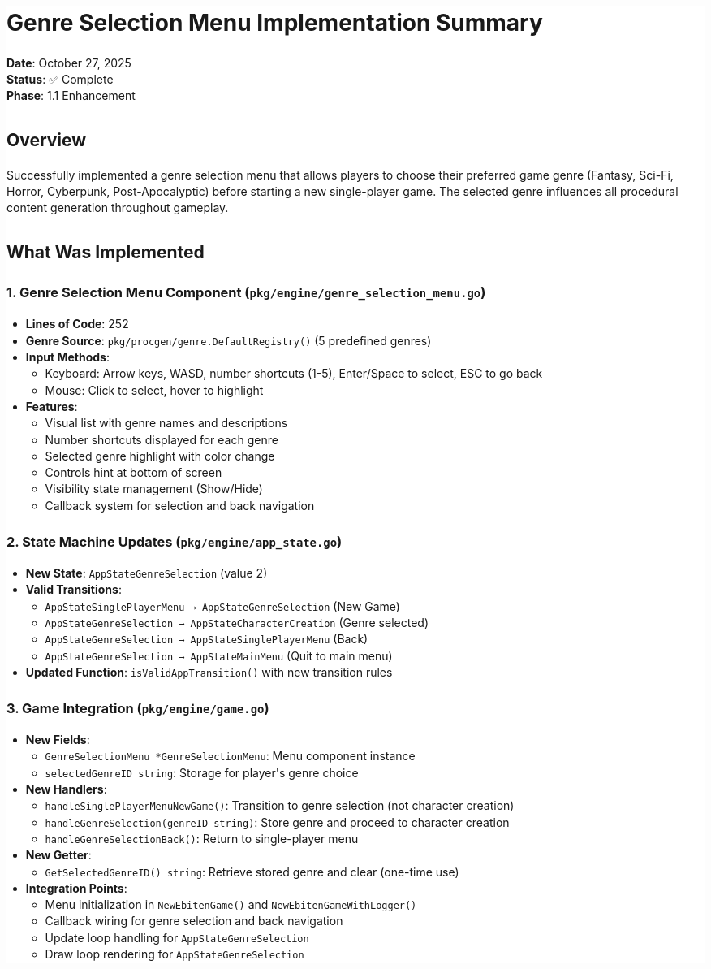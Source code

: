 # Genre Selection Menu Implementation Summary

**Date**: October 27, 2025  
**Status**: ✅ Complete  
**Phase**: 1.1 Enhancement  

## Overview

Successfully implemented a genre selection menu that allows players to choose their preferred game genre (Fantasy, Sci-Fi, Horror, Cyberpunk, Post-Apocalyptic) before starting a new single-player game. The selected genre influences all procedural content generation throughout gameplay.

## What Was Implemented

### 1. Genre Selection Menu Component (`pkg/engine/genre_selection_menu.go`)
- **Lines of Code**: 252
- **Genre Source**: `pkg/procgen/genre.DefaultRegistry()` (5 predefined genres)
- **Input Methods**:
  - Keyboard: Arrow keys, WASD, number shortcuts (1-5), Enter/Space to select, ESC to go back
  - Mouse: Click to select, hover to highlight
- **Features**:
  - Visual list with genre names and descriptions
  - Number shortcuts displayed for each genre
  - Selected genre highlight with color change
  - Controls hint at bottom of screen
  - Visibility state management (Show/Hide)
  - Callback system for selection and back navigation

### 2. State Machine Updates (`pkg/engine/app_state.go`)
- **New State**: `AppStateGenreSelection` (value 2)
- **Valid Transitions**:
  - `AppStateSinglePlayerMenu → AppStateGenreSelection` (New Game)
  - `AppStateGenreSelection → AppStateCharacterCreation` (Genre selected)
  - `AppStateGenreSelection → AppStateSinglePlayerMenu` (Back)
  - `AppStateGenreSelection → AppStateMainMenu` (Quit to main menu)
- **Updated Function**: `isValidAppTransition()` with new transition rules

### 3. Game Integration (`pkg/engine/game.go`)
- **New Fields**:
  - `GenreSelectionMenu *GenreSelectionMenu`: Menu component instance
  - `selectedGenreID string`: Storage for player's genre choice
- **New Handlers**:
  - `handleSinglePlayerMenuNewGame()`: Transition to genre selection (not character creation)
  - `handleGenreSelection(genreID string)`: Store genre and proceed to character creation
  - `handleGenreSelectionBack()`: Return to single-player menu
- **New Getter**:
  - `GetSelectedGenreID() string`: Retrieve stored genre and clear (one-time use)
- **Integration Points**:
  - Menu initialization in `NewEbitenGame()` and `NewEbitenGameWithLogger()`
  - Callback wiring for genre selection and back navigation
  - Update loop handling for `AppStateGenreSelection`
  - Draw loop rendering for `AppStateGenreSelection`
